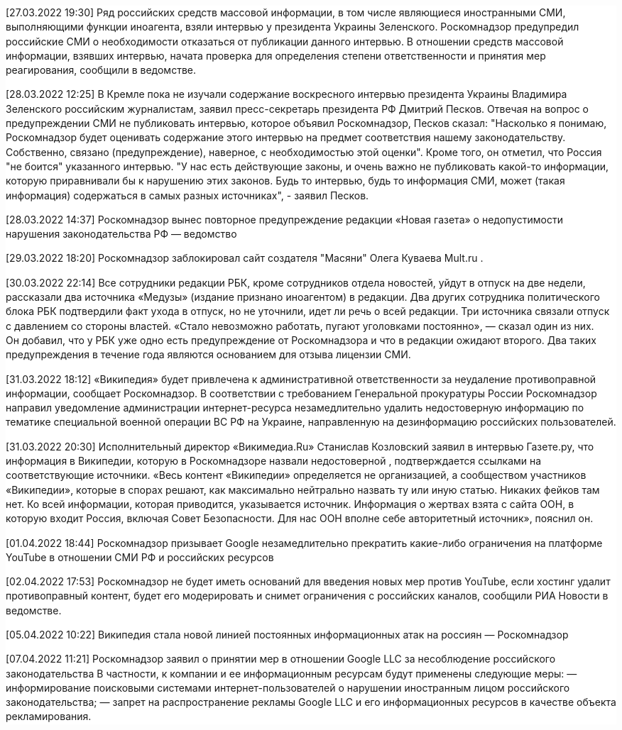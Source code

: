 [27.03.2022 19:30] Ряд российских средств массовой информации, в том числе являющиеся иностранными СМИ, выполняющими функции иноагента, взяли интервью у президента Украины Зеленского.   Роскомнадзор предупредил российские СМИ о необходимости отказаться от публикации данного интервью. В отношении средств массовой информации, взявших интервью, начата проверка для определения степени ответственности и принятия мер реагирования, сообщили в ведомстве. 

[28.03.2022 12:25] В Кремле пока не изучали содержание воскресного интервью президента Украины Владимира Зеленского российским журналистам, заявил пресс-секретарь президента РФ Дмитрий Песков.   Отвечая на вопрос о предупреждении СМИ не публиковать интервью, которое объявил Роскомнадзор, Песков сказал: "Насколько я понимаю, Роскомнадзор будет оценивать содержание этого интервью на предмет соответствия нашему законодательству. Собственно, связано (предупреждение), наверное, с необходимостью этой оценки". Кроме того, он отметил, что Россия "не боится" указанного интервью. "У нас есть действующие законы, и очень важно не публиковать какой-то информации, которую приравнивали бы к нарушению этих законов. Будь то интервью, будь то информация СМИ, может (такая информация) содержаться в самых разных источниках", - заявил Песков. 

[28.03.2022 14:37] Роскомнадзор вынес повторное предупреждение редакции «Новая газета» о недопустимости нарушения законодательства РФ — ведомство

[29.03.2022 18:20] Роскомнадзор заблокировал сайт создателя "Масяни" Олега Куваева  Mult.ru . 

[30.03.2022 22:14] Все сотрудники редакции РБК, кроме сотрудников отдела новостей, уйдут в отпуск на две недели, рассказали два источника «Медузы» (издание признано иноагентом) в редакции. Два других сотрудника политического блока РБК подтвердили факт ухода в отпуск, но не уточнили, идет ли речь о всей редакции.   Три источника связали отпуск с давлением со стороны властей. «Стало невозможно работать, пугают уголовками постоянно», — сказал один из них. Он добавил, что у РБК уже одно есть предупреждение от Роскомнадзора и что в редакции ожидают второго. Два таких предупреждения в течение года являются основанием для отзыва лицензии СМИ. 

[31.03.2022 18:12] «Википедия» будет привлечена к административной ответственности за неудаление противоправной информации, сообщает Роскомнадзор.    В соответствии с требованием Генеральной прокуратуры России Роскомнадзор направил уведомление администрации интернет-ресурса незамедлительно удалить недостоверную информацию по тематике специальной военной операции ВС РФ на Украине, направленную на дезинформацию российских пользователей. 

[31.03.2022 20:30] Исполнительный директор «Викимедиа.Ru» Станислав Козловский заявил в интервью Газете.ру, что информация в Википедии, которую в Роскомнадзоре  назвали недостоверной , подтверждается ссылками на соответствующие источники.   «Весь контент «Википедии» определяется не организацией, а сообществом участников «Википедии», которые в спорах решают, как максимально нейтрально назвать ту или иную статью. Никаких фейков там нет. Ко всей информации, которая приводится, указывается источник. Информация о жертвах взята с сайта ООН, в которую входит Россия, включая Совет Безопасности. Для нас ООН вполне себе авторитетный источник», пояснил он. 

[01.04.2022 18:44] Роскомнадзор призывает Google незамедлительно прекратить какие-либо ограничения на платформе YouTube в отношении СМИ РФ и российских ресурсов

[02.04.2022 17:53] Роскомнадзор не будет иметь оснований для введения новых мер против YouTube, если хостинг удалит противоправный контент, будет его модерировать и снимет ограничения с российских каналов, сообщили РИА Новости в ведомстве.

[05.04.2022 10:22] Википедия стала новой линией постоянных информационных атак на россиян — Роскомнадзор

[07.04.2022 11:21]  Роскомнадзор заявил о принятии мер в отношении Google LLC за несоблюдение российского законодательства   В частности, к компании и ее информационным ресурсам будут применены следующие меры: — информирование поисковыми системами интернет-пользователей о нарушении иностранным лицом российского законодательства; — запрет на распространение рекламы Google LLC и его информационных ресурсов в качестве объекта рекламирования. 
